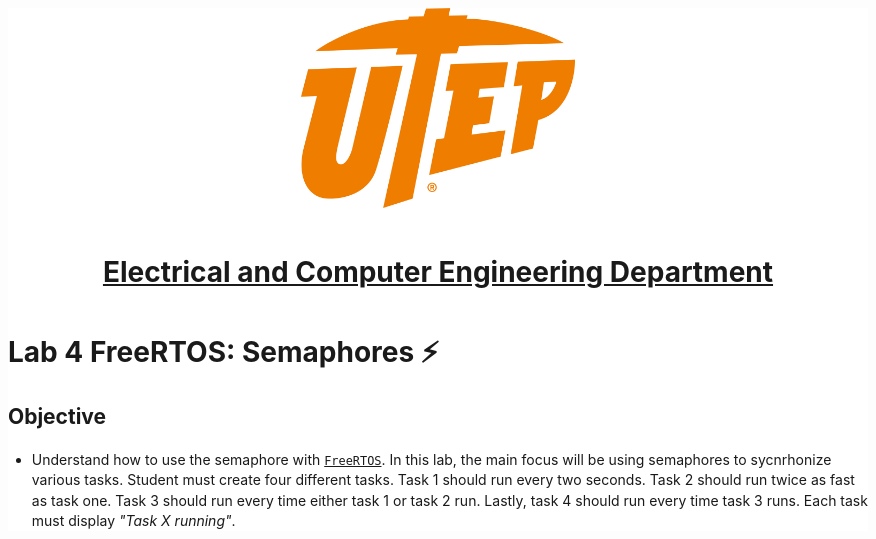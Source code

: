 <div align='center'>
  <a href="https://www.utep.edu/engineering/ece/">
    <img src="../images/university_of_texas_at_el_paso_logo.png" height="200">
    <h1>
      Electrical and Computer Engineering Department
    </h1>
  </a>
</div>

# **Lab 4 FreeRTOS: Semaphores :zap:**

## **Objective**
* Understand how to use the semaphore with [`FreeRTOS`](https://docs.espressif.com/projects/esp-idf/en/latest/esp32/api-reference/system/freertos.html). In this lab, the main focus will be using semaphores to sycnrhonize various tasks. Student must create four different tasks. Task 1 should run every two seconds. Task 2 should run twice as fast as task one. Task 3 should run every time either task 1 or task 2 run. Lastly, task 4 should run every time task 3 runs. Each task must display *"Task X running"*. 
